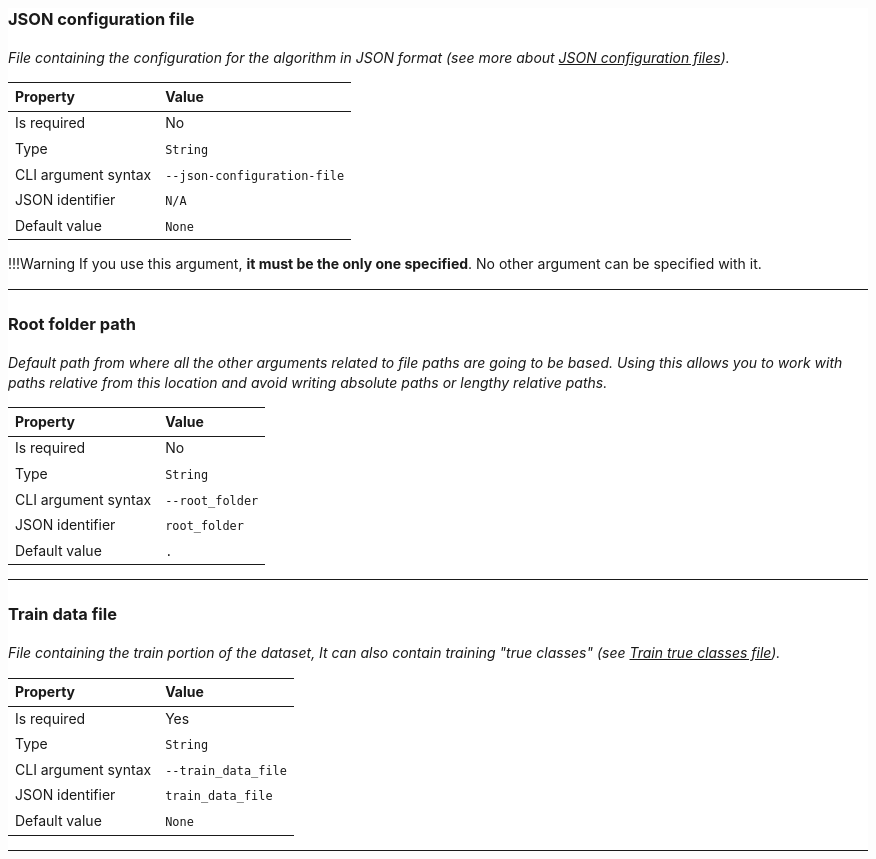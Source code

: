 
### JSON configuration file
*File containing the configuration for the algorithm in JSON format (see more about [JSON configuration files](../../file-formats/json-configuration-files.md)).*

|  **Property**           | **Value**                   |
|:------------------------|:----------------------------|
| Is required             | No                          |
| Type                    | `String`                    |
| CLI argument syntax     | `--json-configuration-file` | 
| JSON identifier         | `N/A`                       |
| Default value           | `None`                      |

!!!Warning
    If you use this argument, **it must be the only one specified**. No other argument can be specified with it.

---

### Root folder path
*Default path from where all the other arguments related to file paths are going to be based. Using this allows you to work with paths relative from this location and avoid writing absolute paths or lengthy relative paths.*

|  **Property**           | **Value**           |
|:------------------------|:--------------------|
| Is required             | No                  |
| Type                    | `String`            |
| CLI argument syntax     | `--root_folder`     | 
| JSON identifier         | `root_folder`       |
| Default value           | `.`                 |

---

### Train data file
*File containing the train portion of the dataset, It can also contain training "true classes" (see [Train true classes file](#train-true-classes-file)).*

|  **Property**           | **Value**           |
|:------------------------|:--------------------|
| Is required             | Yes                 |
| Type                    | `String`            |
| CLI argument syntax     | `--train_data_file` |
| JSON identifier         | `train_data_file`   |
| Default value           | `None`              |

--- 